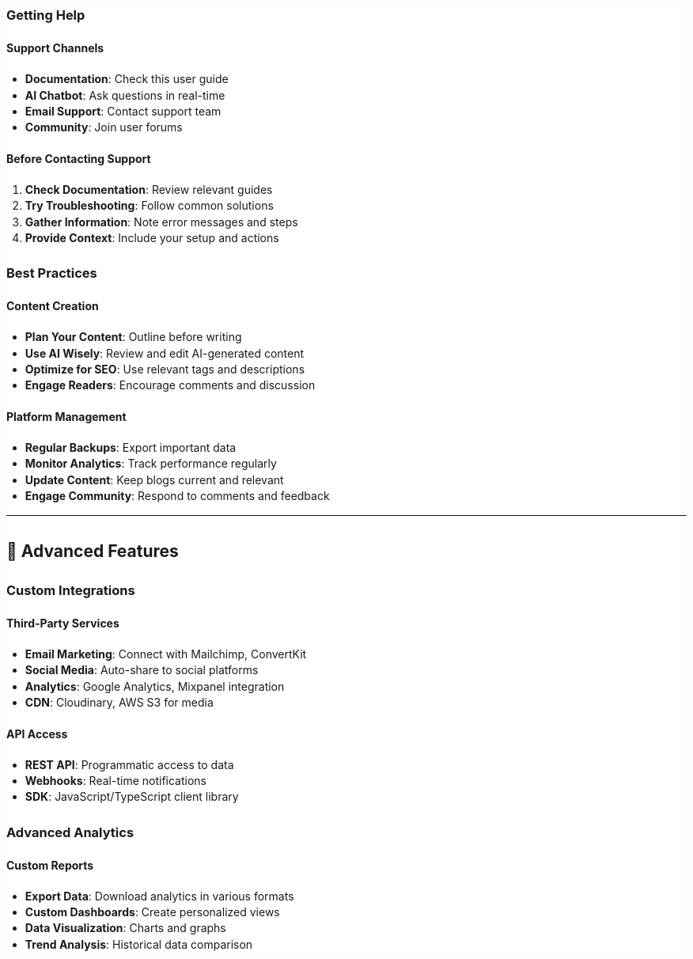 ### Getting Help

#### Support Channels
- **Documentation**: Check this user guide
- **AI Chatbot**: Ask questions in real-time
- **Email Support**: Contact support team
- **Community**: Join user forums

#### Before Contacting Support
1. **Check Documentation**: Review relevant guides
2. **Try Troubleshooting**: Follow common solutions
3. **Gather Information**: Note error messages and steps
4. **Provide Context**: Include your setup and actions

### Best Practices

#### Content Creation
- **Plan Your Content**: Outline before writing
- **Use AI Wisely**: Review and edit AI-generated content
- **Optimize for SEO**: Use relevant tags and descriptions
- **Engage Readers**: Encourage comments and discussion

#### Platform Management
- **Regular Backups**: Export important data
- **Monitor Analytics**: Track performance regularly
- **Update Content**: Keep blogs current and relevant
- **Engage Community**: Respond to comments and feedback

---

## 🎯 Advanced Features

### Custom Integrations

#### Third-Party Services
- **Email Marketing**: Connect with Mailchimp, ConvertKit
- **Social Media**: Auto-share to social platforms
- **Analytics**: Google Analytics, Mixpanel integration
- **CDN**: Cloudinary, AWS S3 for media

#### API Access
- **REST API**: Programmatic access to data
- **Webhooks**: Real-time notifications
- **SDK**: JavaScript/TypeScript client library

### Advanced Analytics

#### Custom Reports
- **Export Data**: Download analytics in various formats
- **Custom Dashboards**: Create personalized views
- **Data Visualization**: Charts and graphs
- **Trend Analysis**: Historical data comparison
